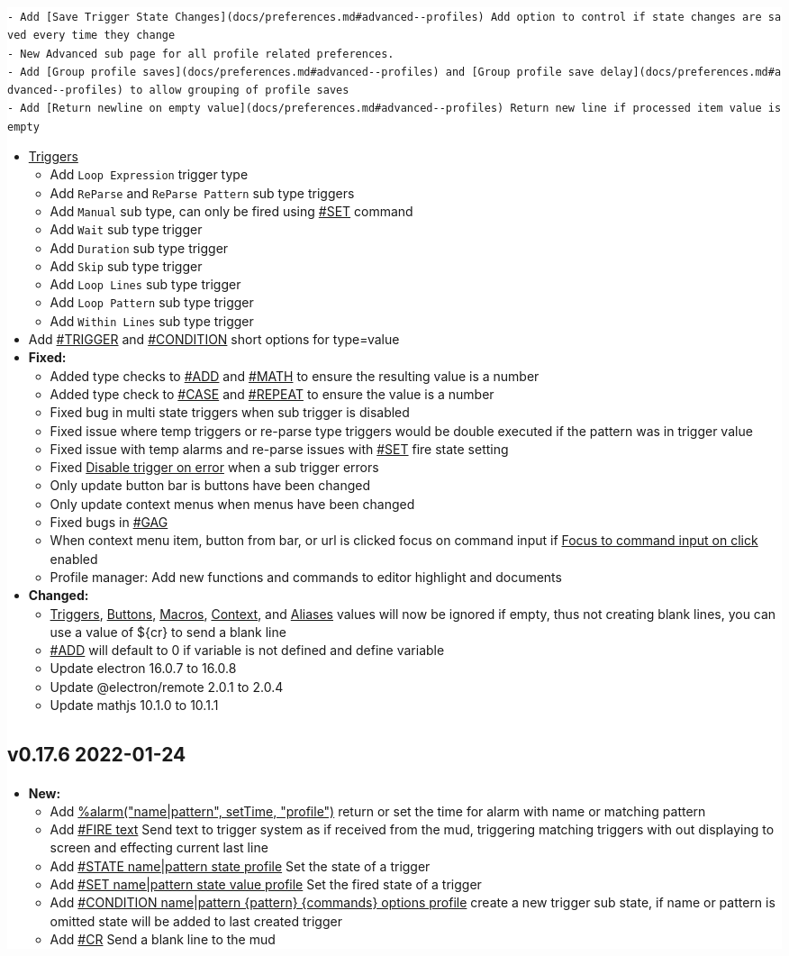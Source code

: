     - Add [Save Trigger State Changes](docs/preferences.md#advanced--profiles) Add option to control if state changes are saved every time they change
    - New Advanced sub page for all profile related preferences.
    - Add [Group profile saves](docs/preferences.md#advanced--profiles) and [Group profile save delay](docs/preferences.md#advanced--profiles) to allow grouping of profile saves
    - Add [Return newline on empty value](docs/preferences.md#advanced--profiles) Return new line if processed item value is empty
  - [Triggers](docs/profiles.md#triggers)
    - Add `Loop Expression` trigger type
    - Add `ReParse` and `ReParse Pattern` sub type triggers
    - Add `Manual` sub type, can only be fired using [#SET](docs/commands.md#triggers) command
    - Add `Wait` sub type trigger
    - Add `Duration` sub type trigger
    - Add `Skip` sub type trigger
    - Add `Loop Lines` sub type trigger
    - Add `Loop Pattern` sub type trigger
    - Add `Within Lines` sub type trigger
  - Add [#TRIGGER](docs/commands.md#triggers) and [#CONDITION](docs/commands.md#triggers) short options for type=value
- **Fixed:**
  - Added type checks to [#ADD](docs/commands.md#miscellaneous) and [#MATH](docs/commands.md#miscellaneous) to ensure the resulting value is a number
  - Added type check to [#CASE](docs/commands.md#conditionals) and [#REPEAT](docs/commands.md#repeating-and-loops) to ensure the value is a number
  - Fixed bug in multi state triggers when sub trigger is disabled
  - Fixed issue where temp triggers or re-parse type triggers would be double executed if the pattern was in trigger value
  - Fixed issue with temp alarms and re-parse issues with [#SET](docs/commands.md#triggers) fire state setting
  - Fixed [Disable trigger on error](docs/preferences.md#scripting) when a sub trigger errors
  - Only update button bar is buttons have been changed
  - Only update context menus when menus have been changed
  - Fixed bugs in [#GAG](docs/commands.md#display)
  - When context menu item, button from bar, or url is clicked focus on command input if [Focus to command input on click](docs/preferences.md#display) enabled
  - Profile manager: Add new functions and commands to editor highlight and documents
- **Changed:**
  - [Triggers](docs/profiles.md#triggers), [Buttons](docs/profiles.md#buttons), [Macros](docs/profiles.md#macros), [Context](docs/profiles.md#context), and [Aliases](docs/profiles.md#aliases) values will now be ignored if empty, thus not creating blank lines, you can use a value of ${cr} to send a blank line
  - [#ADD](docs/commands.md#miscellaneous) will default to 0 if variable is not defined and define variable
  - Update electron 16.0.7 to 16.0.8
  - Update @electron/remote 2.0.1 to 2.0.4
  - Update mathjs 10.1.0 to 10.1.1

## v0.17.6 2022-01-24

- **New:**
  - Add [%alarm("name|pattern", setTime, "profile")](docs/functions.md#miscellaneous) return or set the time for alarm with name or matching pattern
  - Add [#FIRE text](docs/commands.md#triggers) Send text to trigger system as if received from the mud, triggering matching triggers with out displaying to screen and effecting current last line
  - Add [#STATE name|pattern state profile](docs/commands.md#triggers) Set the state of a trigger
  - Add [#SET name|pattern state value profile](docs/commands.md#triggers) Set the fired state of a trigger
  - Add [#CONDITION name|pattern {pattern} {commands} options profile](docs/commands.md#triggers) create a new trigger sub state, if name or pattern is omitted state will be added to last created trigger
  - Add [#CR](docs/commands.md#miscellaneous) Send a blank line to the mud